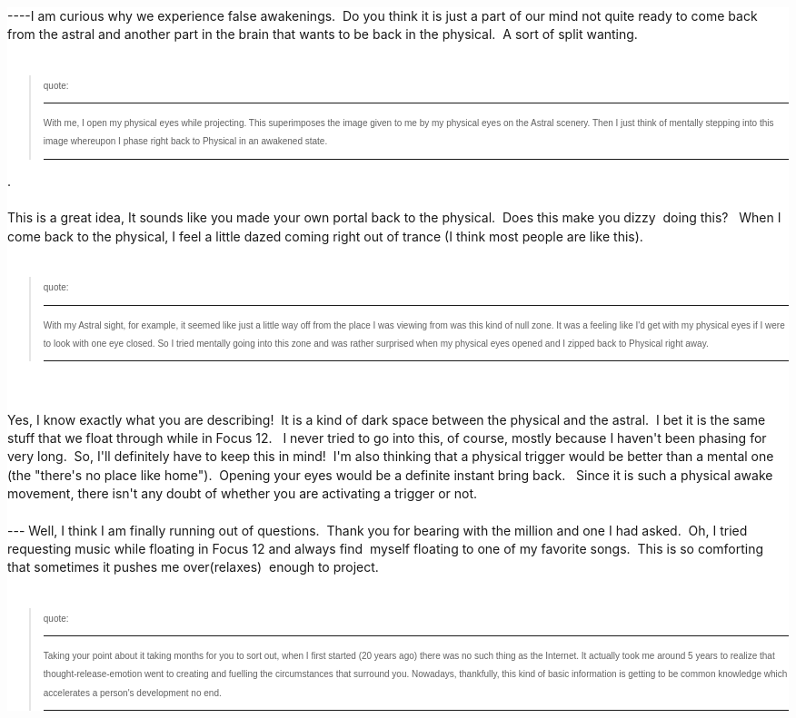 ----I am curious why we experience false awakenings.  Do you think it is just a part of our mind not quite ready to come back from the astral and another part in the brain that wants to be back in the physical.  A sort of split wanting.
<br>
<br>
<blockquote id="quote">
 <font face='"Arial"' id="quote" size="1">
  quote:
  <hr height="1" id="quote" noshade=""/>
  With me, I open my physical eyes while projecting. This superimposes the image given to me by my physical eyes on the Astral scenery. Then I just think of mentally stepping into this image whereupon I phase right back to Physical in an awakened state.
  <br>
  <hr height="1" id="quote" noshade=""/>
 </font>
</blockquote>
.
<br>
<br>
This is a great idea, It sounds like you made your own portal back to the physical.  Does this make you dizzy  doing this?   When I come back to the physical, I feel a little dazed coming right out of trance (I think most people are like this).
<br>
<br>
<blockquote id="quote">
 <font face='"Arial"' id="quote" size="1">
  quote:
  <hr height="1" id="quote" noshade=""/>
  With my Astral sight, for example, it seemed like just a little way off from the place I was viewing from was this kind of null zone. It was a feeling like I'd get with my physical eyes if I were to look with one eye closed. So I tried mentally going into this zone and was rather surprised when my physical eyes opened and I zipped back to Physical right away.
  <br>
  <hr height="1" id="quote" noshade=""/>
 </font>
</blockquote>
<br>
<br>
Yes, I know exactly what you are describing!  It is a kind of dark space between the physical and the astral.  I bet it is the same stuff that we float through while in Focus 12.   I never tried to go into this, of course, mostly because I haven't been phasing for very long.  So, I'll definitely have to keep this in mind!  I'm also thinking that a physical trigger would be better than a mental one (the "there's no place like home").  Opening your eyes would be a definite instant bring back.   Since it is such a physical awake movement, there isn't any doubt of whether you are activating a trigger or not.
<br>
<br>
--- Well, I think I am finally running out of questions.  Thank you for bearing with the million and one I had asked.  Oh, I tried requesting music while floating in Focus 12 and always find  myself floating to one of my favorite songs.  This is so comforting that sometimes it pushes me over(relaxes)  enough to project.
<br>
<br>
<blockquote id="quote">
 <font face='"Arial"' id="quote" size="1">
  quote:
  <hr height="1" id="quote" noshade=""/>
  Taking your point about it taking months for you to sort out, when I first started (20 years ago) there was no such thing as the Internet. It actually took me around 5 years to realize that thought-release-emotion went to creating and fuelling the circumstances that surround you. Nowadays, thankfully, this kind of basic information is getting to be common knowledge which accelerates a person's development no end.
  <br>
  <hr height="1" id="quote" noshade=""/>